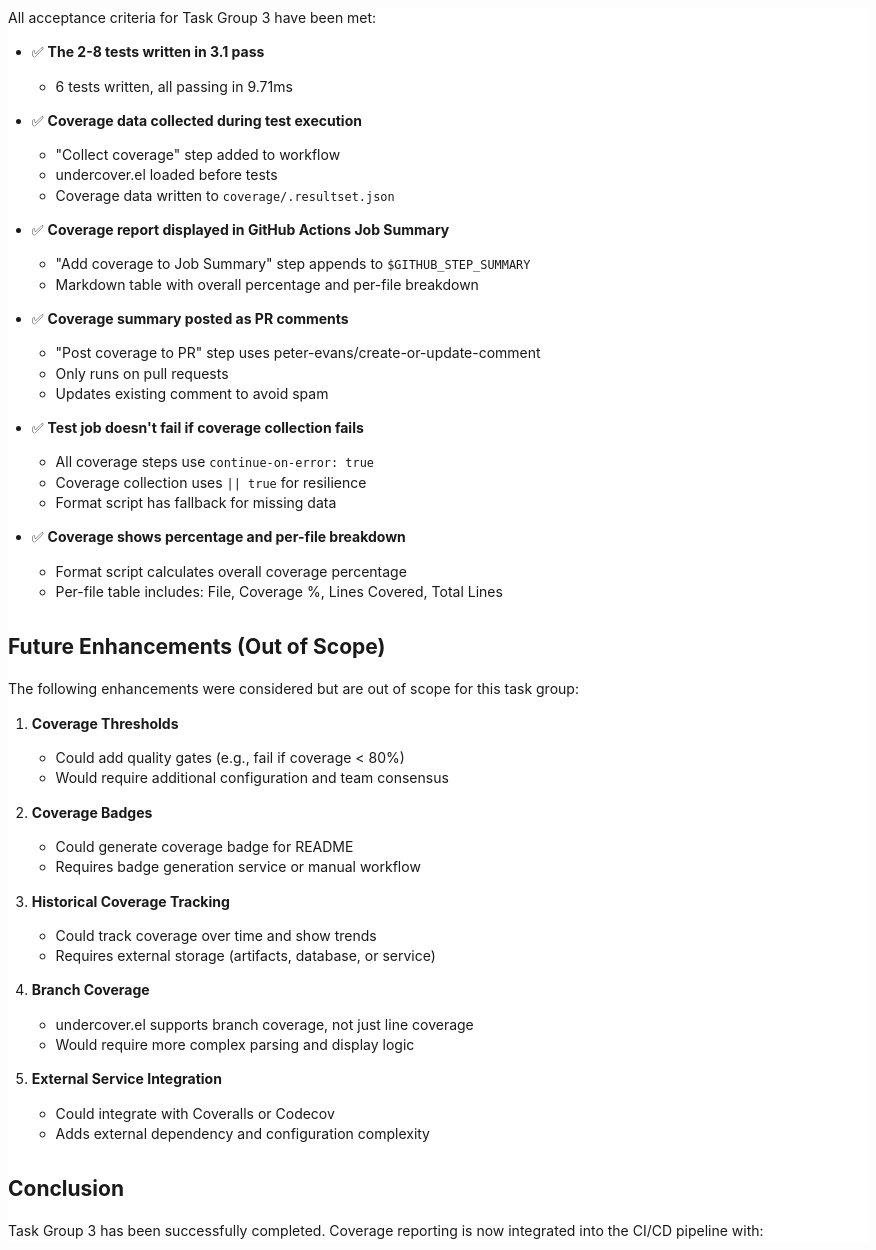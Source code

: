All acceptance criteria for Task Group 3 have been met:

- ✅ **The 2-8 tests written in 3.1 pass**
  - 6 tests written, all passing in 9.71ms

- ✅ **Coverage data collected during test execution**
  - "Collect coverage" step added to workflow
  - undercover.el loaded before tests
  - Coverage data written to `coverage/.resultset.json`

- ✅ **Coverage report displayed in GitHub Actions Job Summary**
  - "Add coverage to Job Summary" step appends to `$GITHUB_STEP_SUMMARY`
  - Markdown table with overall percentage and per-file breakdown

- ✅ **Coverage summary posted as PR comments**
  - "Post coverage to PR" step uses peter-evans/create-or-update-comment
  - Only runs on pull requests
  - Updates existing comment to avoid spam

- ✅ **Test job doesn't fail if coverage collection fails**
  - All coverage steps use `continue-on-error: true`
  - Coverage collection uses `|| true` for resilience
  - Format script has fallback for missing data

- ✅ **Coverage shows percentage and per-file breakdown**
  - Format script calculates overall coverage percentage
  - Per-file table includes: File, Coverage %, Lines Covered, Total Lines

## Future Enhancements (Out of Scope)

The following enhancements were considered but are out of scope for this task group:

1. **Coverage Thresholds**
   - Could add quality gates (e.g., fail if coverage < 80%)
   - Would require additional configuration and team consensus

2. **Coverage Badges**
   - Could generate coverage badge for README
   - Requires badge generation service or manual workflow

3. **Historical Coverage Tracking**
   - Could track coverage over time and show trends
   - Requires external storage (artifacts, database, or service)

4. **Branch Coverage**
   - undercover.el supports branch coverage, not just line coverage
   - Would require more complex parsing and display logic

5. **External Service Integration**
   - Could integrate with Coveralls or Codecov
   - Adds external dependency and configuration complexity

## Conclusion

Task Group 3 has been successfully completed. Coverage reporting is now integrated into the CI/CD pipeline with:
